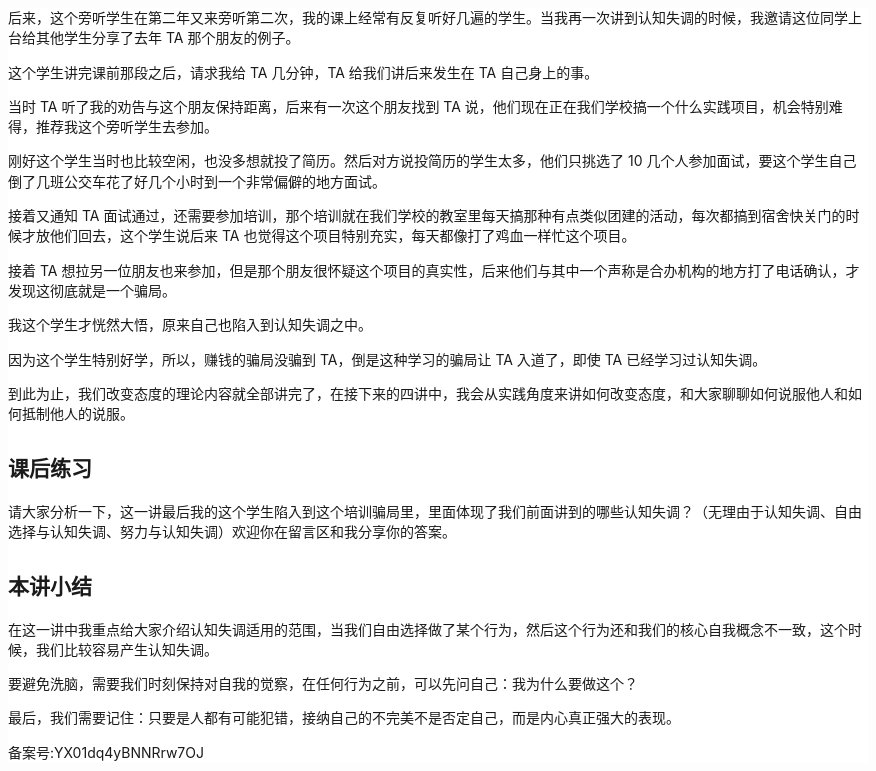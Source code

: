 后来，这个旁听学生在第二年又来旁听第二次，我的课上经常有反复听好几遍的学生。当我再一次讲到认知失调的时候，我邀请这位同学上台给其他学生分享了去年 TA 那个朋友的例子。


这个学生讲完课前那段之后，请求我给 TA 几分钟，TA 给我们讲后来发生在 TA 自己身上的事。


当时 TA 听了我的劝告与这个朋友保持距离，后来有一次这个朋友找到 TA 说，他们现在正在我们学校搞一个什么实践项目，机会特别难得，推荐我这个旁听学生去参加。


刚好这个学生当时也比较空闲，也没多想就投了简历。然后对方说投简历的学生太多，他们只挑选了 10 几个人参加面试，要这个学生自己倒了几班公交车花了好几个小时到一个非常偏僻的地方面试。


接着又通知 TA 面试通过，还需要参加培训，那个培训就在我们学校的教室里每天搞那种有点类似团建的活动，每次都搞到宿舍快关门的时候才放他们回去，这个学生说后来 TA 也觉得这个项目特别充实，每天都像打了鸡血一样忙这个项目。


接着 TA 想拉另一位朋友也来参加，但是那个朋友很怀疑这个项目的真实性，后来他们与其中一个声称是合办机构的地方打了电话确认，才发现这彻底就是一个骗局。


我这个学生才恍然大悟，原来自己也陷入到认知失调之中。


因为这个学生特别好学，所以，赚钱的骗局没骗到 TA，倒是这种学习的骗局让 TA 入道了，即使 TA 已经学习过认知失调。


到此为止，我们改变态度的理论内容就全部讲完了，在接下来的四讲中，我会从实践角度来讲如何改变态度，和大家聊聊如何说服他人和如何抵制他人的说服。


**课后练习**
--------


请大家分析一下，这一讲最后我的这个学生陷入到这个培训骗局里，里面体现了我们前面讲到的哪些认知失调？（无理由于认知失调、自由选择与认知失调、努力与认知失调）欢迎你在留言区和我分享你的答案。


**本讲小结**
--------


在这一讲中我重点给大家介绍认知失调适用的范围，当我们自由选择做了某个行为，然后这个行为还和我们的核心自我概念不一致，这个时候，我们比较容易产生认知失调。


要避免洗脑，需要我们时刻保持对自我的觉察，在任何行为之前，可以先问自己：我为什么要做这个？


最后，我们需要记住：只要是人都有可能犯错，接纳自己的不完美不是否定自己，而是内心真正强大的表现。


备案号:YX01dq4yBNNRrw7OJ

